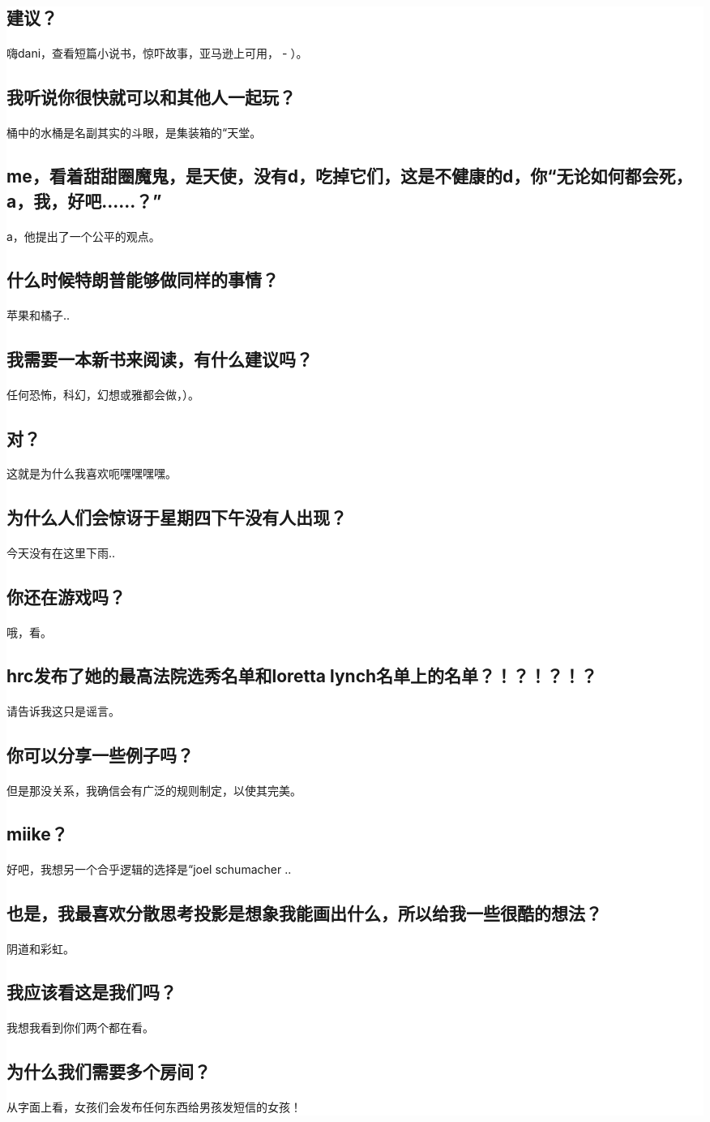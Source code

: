 ## 建议？
嗨dani，查看短篇小说书，惊吓故事，亚马逊上可用， - ）。

## 我听说你很快就可以和其他人一起玩？
桶中的水桶是名副其实的斗眼，是集装箱的“天堂。

##  me，看着甜甜圈魔鬼，是天使，没有d，吃掉它们，这是不健康的d，你“无论如何都会死，a，我，好吧......？”
a，他提出了一个公平的观点。

## 什么时候特朗普能够做同样的事情？
苹果和橘子..

## 我需要一本新书来阅读，有什么建议吗？
任何恐怖，科幻，幻想或雅都会做，）。

##  对？
这就是为什么我喜欢呃嘿嘿嘿嘿。

## 为什么人们会惊讶于星期四下午没有人出现？
今天没有在这里下雨..

## 你还在游戏吗？
哦，看。

##  hrc发布了她的最高法院选秀名单和loretta lynch名单上的名单？！？！？！？
请告诉我这只是谣言。

## 你可以分享一些例子吗？
但是那没关系，我确信会有广泛的规则制定，以使其完美。

##  miike？
好吧，我想另一个合乎逻辑的选择是“joel schumacher ..

## 也是，我最喜欢分散思考投影是想象我能画出什么，所以给我一些很酷的想法？
阴道和彩虹。

## 我应该看这是我们吗？
我想我看到你们两个都在看。

## 为什么我们需要多个房间？
从字面上看，女孩们会发布任何东西给男孩发短信的女孩！
